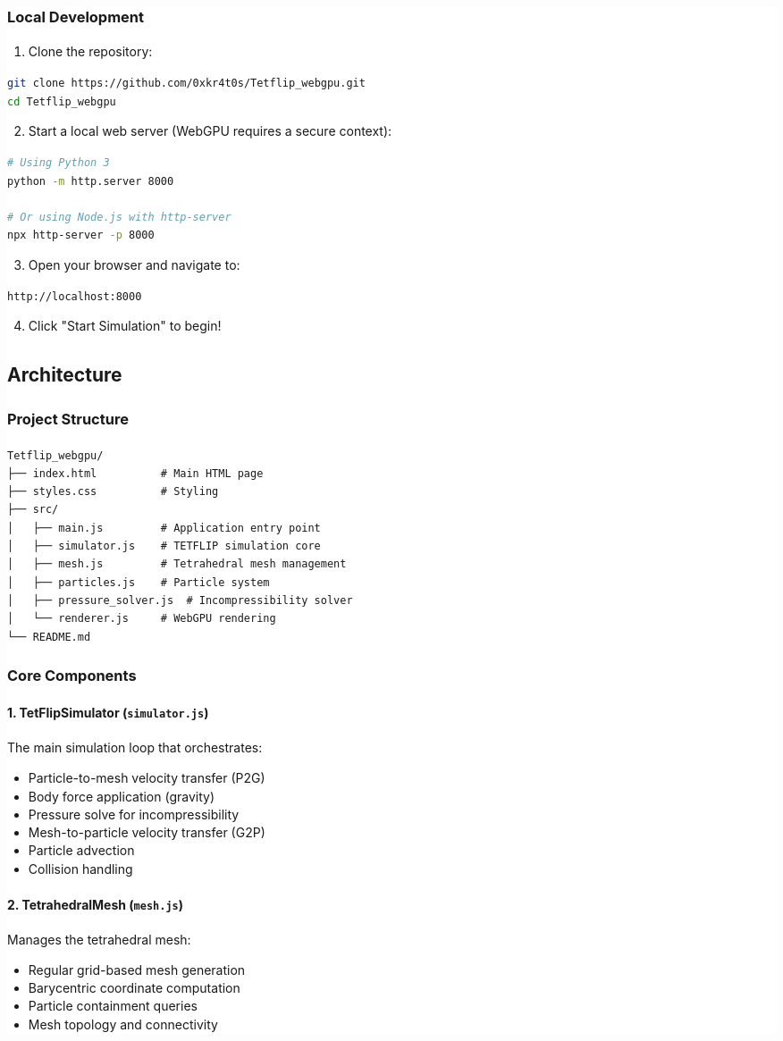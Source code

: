 ### Local Development

1. Clone the repository:
```bash
git clone https://github.com/0xkr4t0s/Tetflip_webgpu.git
cd Tetflip_webgpu
```

2. Start a local web server (WebGPU requires a secure context):
```bash
# Using Python 3
python -m http.server 8000

# Or using Node.js with http-server
npx http-server -p 8000
```

3. Open your browser and navigate to:
```
http://localhost:8000
```

4. Click "Start Simulation" to begin!

## Architecture

### Project Structure
```
Tetflip_webgpu/
├── index.html          # Main HTML page
├── styles.css          # Styling
├── src/
│   ├── main.js         # Application entry point
│   ├── simulator.js    # TETFLIP simulation core
│   ├── mesh.js         # Tetrahedral mesh management
│   ├── particles.js    # Particle system
│   ├── pressure_solver.js  # Incompressibility solver
│   └── renderer.js     # WebGPU rendering
└── README.md
```

### Core Components

#### 1. TetFlipSimulator (`simulator.js`)
The main simulation loop that orchestrates:
- Particle-to-mesh velocity transfer (P2G)
- Body force application (gravity)
- Pressure solve for incompressibility
- Mesh-to-particle velocity transfer (G2P)
- Particle advection
- Collision handling

#### 2. TetrahedralMesh (`mesh.js`)
Manages the tetrahedral mesh:
- Regular grid-based mesh generation
- Barycentric coordinate computation
- Particle containment queries
- Mesh topology and connectivity
